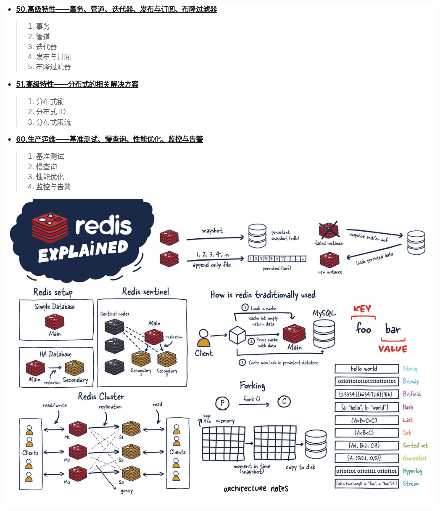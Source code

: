 - [**50.高级特性——事务、管道、迭代器、发布与订阅、布隆过滤器**](https://www.yuque.com/zeanzai.me/nox53r/fyl7dtpz44ucvbp3)

> 1. 事务
> 2. 管道
> 3. 迭代器
> 4. 发布与订阅
> 5. 布隆过滤器

- [**51.高级特性——分布式的相关解决方案**](https://www.yuque.com/zeanzai.me/nox53r/sdt8ga914angv80u)

> 1. 分布式锁
> 2. 分布式 ID
> 3. 分布式限流

- [**60.生产运维——基准测试、慢查询、性能优化、监控与告警**](https://www.yuque.com/zeanzai.me/nox53r/efc8isa3ipdy4mf6)

> 1. 基准测试
> 2. 慢查询
> 3. 性能优化
> 4. 监控与告警

![1726158188826](./image/1726158188826.png)
